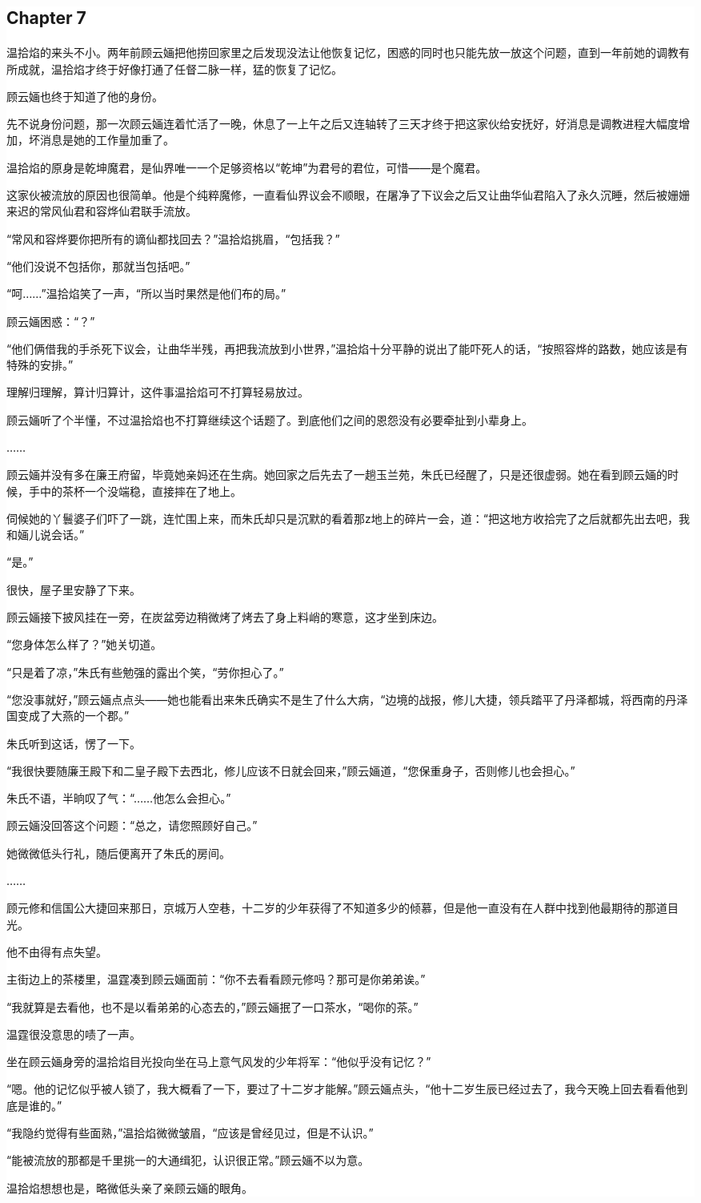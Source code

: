 ## Chapter 7

温拾焰的来头不小。两年前顾云婳把他捞回家里之后发现没法让他恢复记忆，困惑的同时也只能先放一放这个问题，直到一年前她的调教有所成就，温拾焰才终于好像打通了任督二脉一样，猛的恢复了记忆。

顾云婳也终于知道了他的身份。

先不说身份问题，那一次顾云婳连着忙活了一晚，休息了一上午之后又连轴转了三天才终于把这家伙给安抚好，好消息是调教进程大幅度增加，坏消息是她的工作量加重了。

温拾焰的原身是乾坤魔君，是仙界唯一一个足够资格以“乾坤”为君号的君位，可惜——是个魔君。

这家伙被流放的原因也很简单。他是个纯粹魔修，一直看仙界议会不顺眼，在屠净了下议会之后又让曲华仙君陷入了永久沉睡，然后被姗姗来迟的常风仙君和容烨仙君联手流放。

“常风和容烨要你把所有的谪仙都找回去？”温拾焰挑眉，“包括我？”

“他们没说不包括你，那就当包括吧。”

“呵……”温拾焰笑了一声，“所以当时果然是他们布的局。”

顾云婳困惑：“？”

“他们俩借我的手杀死下议会，让曲华半残，再把我流放到小世界，”温拾焰十分平静的说出了能吓死人的话，“按照容烨的路数，她应该是有特殊的安排。”

理解归理解，算计归算计，这件事温拾焰可不打算轻易放过。

顾云婳听了个半懂，不过温拾焰也不打算继续这个话题了。到底他们之间的恩怨没有必要牵扯到小辈身上。

……

顾云婳并没有多在廉王府留，毕竟她亲妈还在生病。她回家之后先去了一趟玉兰苑，朱氏已经醒了，只是还很虚弱。她在看到顾云婳的时候，手中的茶杯一个没端稳，直接摔在了地上。

伺候她的丫鬟婆子们吓了一跳，连忙围上来，而朱氏却只是沉默的看着那z地上的碎片一会，道：“把这地方收拾完了之后就都先出去吧，我和婳儿说会话。”

“是。”

很快，屋子里安静了下来。

顾云婳接下披风挂在一旁，在炭盆旁边稍微烤了烤去了身上料峭的寒意，这才坐到床边。

“您身体怎么样了？”她关切道。

“只是着了凉，”朱氏有些勉强的露出个笑，“劳你担心了。”

“您没事就好，”顾云婳点点头——她也能看出来朱氏确实不是生了什么大病，“边境的战报，修儿大捷，领兵踏平了丹泽都城，将西南的丹泽国变成了大燕的一个郡。”

朱氏听到这话，愣了一下。

“我很快要随廉王殿下和二皇子殿下去西北，修儿应该不日就会回来，”顾云婳道，“您保重身子，否则修儿也会担心。”

朱氏不语，半晌叹了气：“……他怎么会担心。”

顾云婳没回答这个问题：“总之，请您照顾好自己。”

她微微低头行礼，随后便离开了朱氏的房间。

……

顾元修和信国公大捷回来那日，京城万人空巷，十二岁的少年获得了不知道多少的倾慕，但是他一直没有在人群中找到他最期待的那道目光。

他不由得有点失望。

主街边上的茶楼里，温霆凑到顾云婳面前：“你不去看看顾元修吗？那可是你弟弟诶。”

“我就算是去看他，也不是以看弟弟的心态去的，”顾云婳抿了一口茶水，“喝你的茶。”

温霆很没意思的啧了一声。

坐在顾云婳身旁的温拾焰目光投向坐在马上意气风发的少年将军：“他似乎没有记忆？”

“嗯。他的记忆似乎被人锁了，我大概看了一下，要过了十二岁才能解。”顾云婳点头，“他十二岁生辰已经过去了，我今天晚上回去看看他到底是谁的。”

“我隐约觉得有些面熟，”温拾焰微微皱眉，“应该是曾经见过，但是不认识。”

“能被流放的那都是千里挑一的大通缉犯，认识很正常。”顾云婳不以为意。

温拾焰想想也是，略微低头亲了亲顾云婳的眼角。

